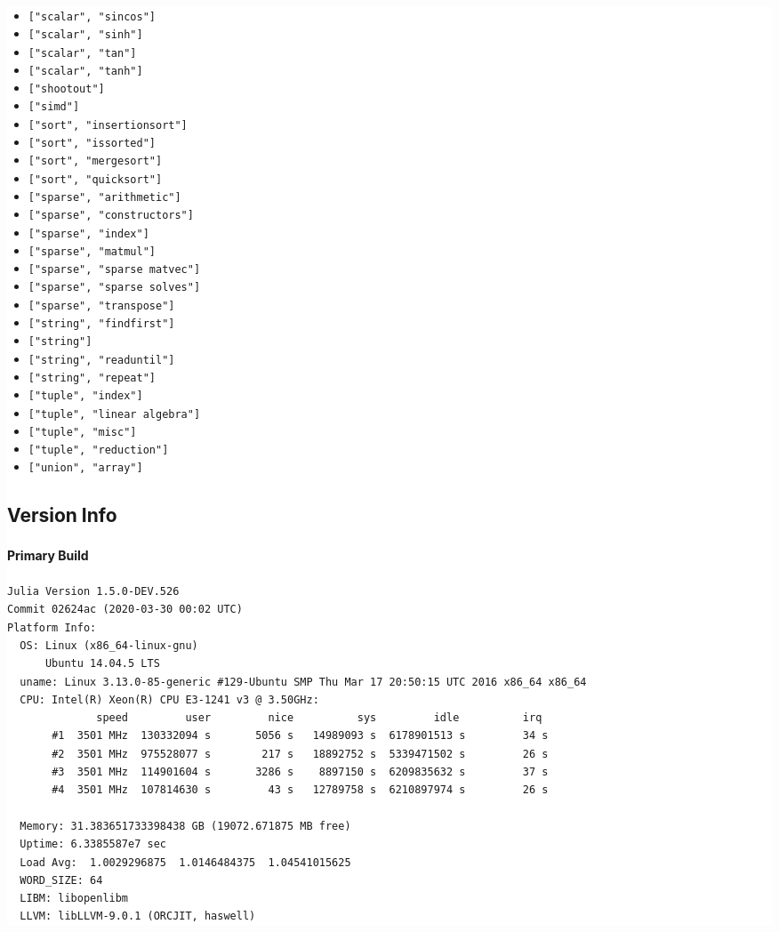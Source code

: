 - `["scalar", "sincos"]`
- `["scalar", "sinh"]`
- `["scalar", "tan"]`
- `["scalar", "tanh"]`
- `["shootout"]`
- `["simd"]`
- `["sort", "insertionsort"]`
- `["sort", "issorted"]`
- `["sort", "mergesort"]`
- `["sort", "quicksort"]`
- `["sparse", "arithmetic"]`
- `["sparse", "constructors"]`
- `["sparse", "index"]`
- `["sparse", "matmul"]`
- `["sparse", "sparse matvec"]`
- `["sparse", "sparse solves"]`
- `["sparse", "transpose"]`
- `["string", "findfirst"]`
- `["string"]`
- `["string", "readuntil"]`
- `["string", "repeat"]`
- `["tuple", "index"]`
- `["tuple", "linear algebra"]`
- `["tuple", "misc"]`
- `["tuple", "reduction"]`
- `["union", "array"]`

## Version Info

#### Primary Build

```
Julia Version 1.5.0-DEV.526
Commit 02624ac (2020-03-30 00:02 UTC)
Platform Info:
  OS: Linux (x86_64-linux-gnu)
      Ubuntu 14.04.5 LTS
  uname: Linux 3.13.0-85-generic #129-Ubuntu SMP Thu Mar 17 20:50:15 UTC 2016 x86_64 x86_64
  CPU: Intel(R) Xeon(R) CPU E3-1241 v3 @ 3.50GHz: 
              speed         user         nice          sys         idle          irq
       #1  3501 MHz  130332094 s       5056 s   14989093 s  6178901513 s         34 s
       #2  3501 MHz  975528077 s        217 s   18892752 s  5339471502 s         26 s
       #3  3501 MHz  114901604 s       3286 s    8897150 s  6209835632 s         37 s
       #4  3501 MHz  107814630 s         43 s   12789758 s  6210897974 s         26 s
       
  Memory: 31.383651733398438 GB (19072.671875 MB free)
  Uptime: 6.3385587e7 sec
  Load Avg:  1.0029296875  1.0146484375  1.04541015625
  WORD_SIZE: 64
  LIBM: libopenlibm
  LLVM: libLLVM-9.0.1 (ORCJIT, haswell)

```
